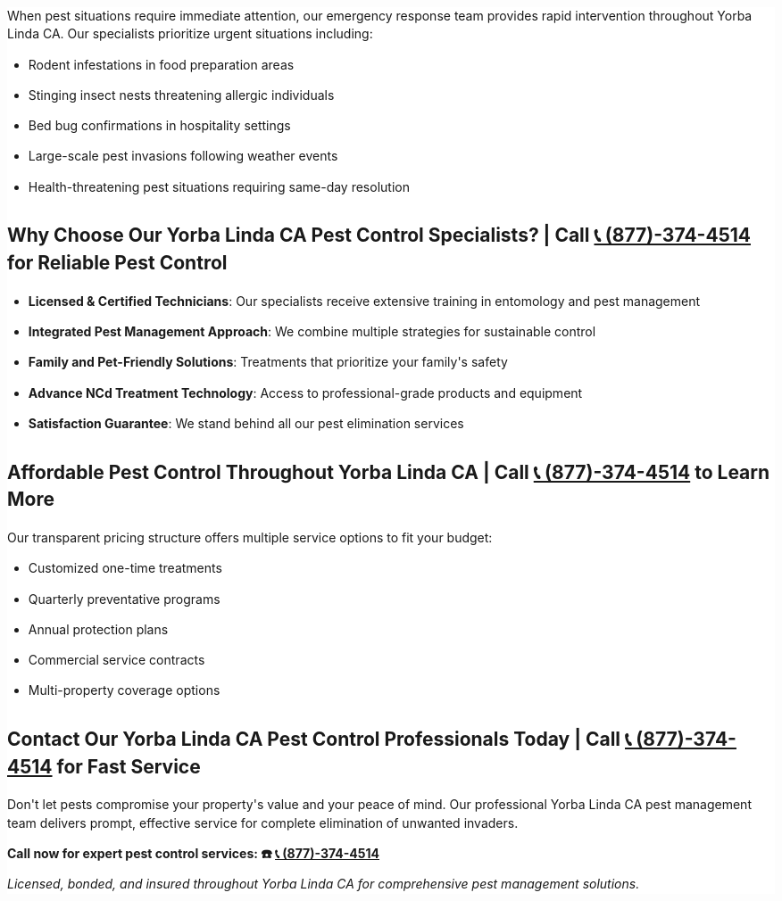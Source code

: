 When pest situations require immediate attention, our emergency response team provides rapid intervention throughout Yorba Linda CA. Our specialists prioritize urgent situations including:

- Rodent infestations in food preparation areas  

- Stinging insect nests threatening allergic individuals  

- Bed bug confirmations in hospitality settings  

- Large-scale pest invasions following weather events  

- Health-threatening pest situations requiring same-day resolution  

## Why Choose Our Yorba Linda CA Pest Control Specialists? | Call [📞 (877)-374-4514](https://pest-control-4514.netlify.app) for Reliable Pest Control

- **Licensed & Certified Technicians**: Our specialists receive extensive training in entomology and pest management  

- **Integrated Pest Management Approach**: We combine multiple strategies for sustainable control  

- **Family and Pet-Friendly Solutions**: Treatments that prioritize your family's safety  

- **Advance NCd Treatment Technology**: Access to professional-grade products and equipment  

- **Satisfaction Guarantee**: We stand behind all our pest elimination services  

## Affordable Pest Control Throughout Yorba Linda CA | Call [📞 (877)-374-4514](https://pest-control-4514.netlify.app) to Learn More

Our transparent pricing structure offers multiple service options to fit your budget:

- Customized one-time treatments  

- Quarterly preventative programs  

- Annual protection plans  

- Commercial service contracts  

- Multi-property coverage options  

## Contact Our Yorba Linda CA Pest Control Professionals Today | Call [📞 (877)-374-4514](https://pest-control-4514.netlify.app) for Fast Service

Don't let pests compromise your property's value and your peace of mind. Our professional Yorba Linda CA pest management team delivers prompt, effective service for complete elimination of unwanted invaders.

**Call now for expert pest control services: ☎️ [📞 (877)-374-4514](https://pest-control-4514.netlify.app)**

*Licensed, bonded, and insured throughout Yorba Linda CA for comprehensive pest management solutions.*
